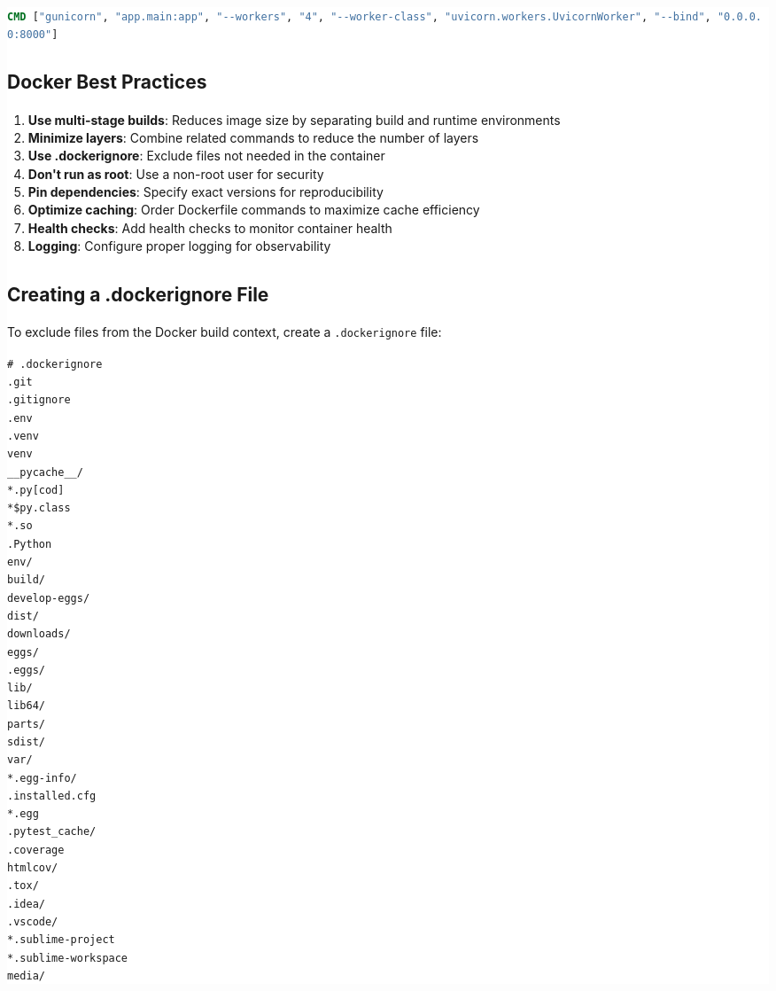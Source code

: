 ```dockerfile
CMD ["gunicorn", "app.main:app", "--workers", "4", "--worker-class", "uvicorn.workers.UvicornWorker", "--bind", "0.0.0.0:8000"]
```

## Docker Best Practices

1. **Use multi-stage builds**: Reduces image size by separating build and runtime environments
2. **Minimize layers**: Combine related commands to reduce the number of layers
3. **Use .dockerignore**: Exclude files not needed in the container
4. **Don't run as root**: Use a non-root user for security
5. **Pin dependencies**: Specify exact versions for reproducibility
6. **Optimize caching**: Order Dockerfile commands to maximize cache efficiency
7. **Health checks**: Add health checks to monitor container health
8. **Logging**: Configure proper logging for observability

## Creating a .dockerignore File

To exclude files from the Docker build context, create a `.dockerignore` file:

```
# .dockerignore
.git
.gitignore
.env
.venv
venv
__pycache__/
*.py[cod]
*$py.class
*.so
.Python
env/
build/
develop-eggs/
dist/
downloads/
eggs/
.eggs/
lib/
lib64/
parts/
sdist/
var/
*.egg-info/
.installed.cfg
*.egg
.pytest_cache/
.coverage
htmlcov/
.tox/
.idea/
.vscode/
*.sublime-project
*.sublime-workspace
media/
```
